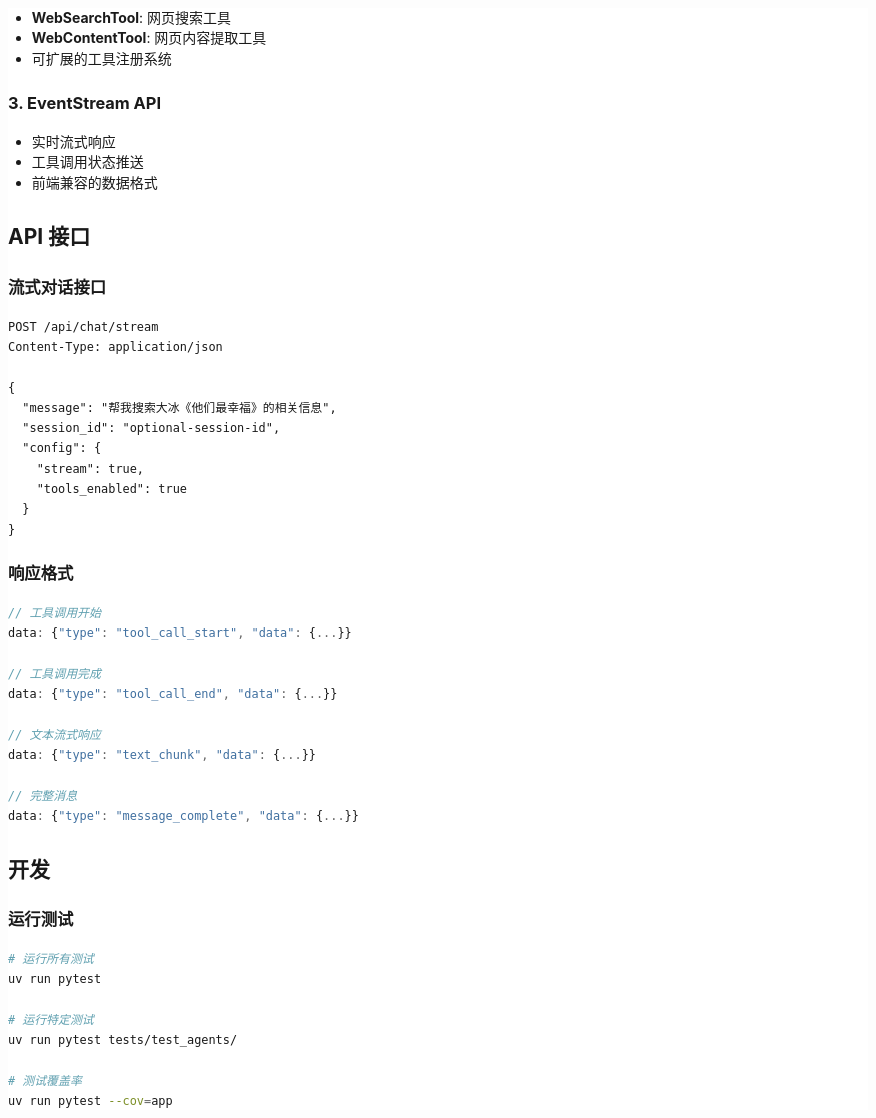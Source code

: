 - **WebSearchTool**: 网页搜索工具
- **WebContentTool**: 网页内容提取工具
- 可扩展的工具注册系统

### 3. EventStream API

- 实时流式响应
- 工具调用状态推送
- 前端兼容的数据格式

## API 接口

### 流式对话接口

```http
POST /api/chat/stream
Content-Type: application/json

{
  "message": "帮我搜索大冰《他们最幸福》的相关信息",
  "session_id": "optional-session-id",
  "config": {
    "stream": true,
    "tools_enabled": true
  }
}
```

### 响应格式

```javascript
// 工具调用开始
data: {"type": "tool_call_start", "data": {...}}

// 工具调用完成
data: {"type": "tool_call_end", "data": {...}}

// 文本流式响应
data: {"type": "text_chunk", "data": {...}}

// 完整消息
data: {"type": "message_complete", "data": {...}}
```

## 开发

### 运行测试

```bash
# 运行所有测试
uv run pytest

# 运行特定测试
uv run pytest tests/test_agents/

# 测试覆盖率
uv run pytest --cov=app
```
